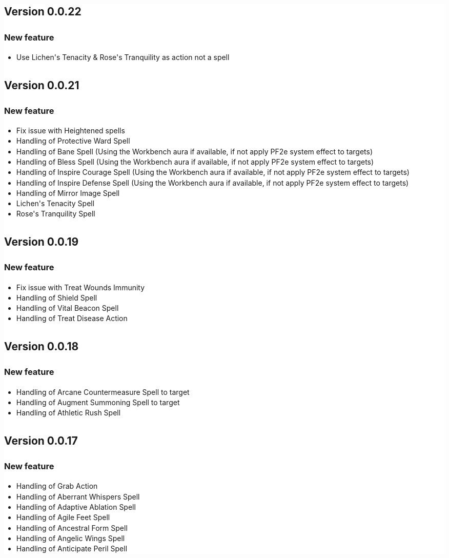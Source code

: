 ## Version 0.0.22

### New feature
- Use Lichen's Tenacity & Rose's Tranquility as action not a spell

## Version 0.0.21

### New feature
- Fix issue with Heightened spells
- Handling of Protective Ward Spell 
- Handling of Bane Spell (Using the Workbench aura if available, if not apply PF2e system effect to targets)
- Handling of Bless Spell (Using the Workbench aura if available, if not apply PF2e system effect to targets)
- Handling of Inspire Courage Spell (Using the Workbench aura if available, if not apply PF2e system effect to targets)
- Handling of Inspire Defense Spell (Using the Workbench aura if available, if not apply PF2e system effect to targets)
- Handling of Mirror Image Spell 
- Lichen's Tenacity Spell
- Rose's Tranquility Spell

## Version 0.0.19

### New feature
- Fix issue with Treat Wounds Immunity
- Handling of Shield Spell
- Handling of Vital Beacon Spell
- Handling of Treat Disease Action

## Version 0.0.18

### New feature
- Handling of Arcane Countermeasure Spell to target
- Handling of Augment Summoning Spell to target
- Handling of Athletic Rush Spell

## Version 0.0.17

### New feature
- Handling of Grab Action
- Handling of Aberrant Whispers Spell
- Handling of Adaptive Ablation Spell
- Handling of Agile Feet Spell
- Handling of Ancestral Form Spell
- Handling of Angelic Wings Spell
- Handling of Anticipate Peril Spell
